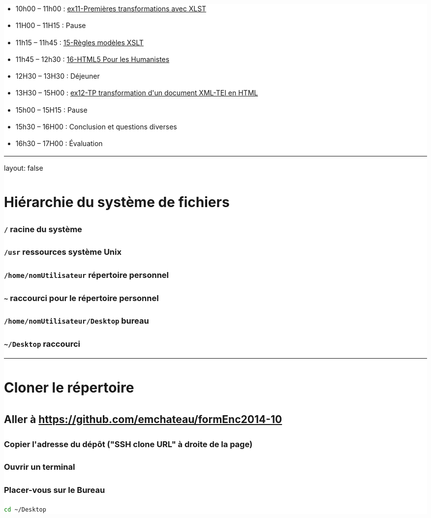 - 10h00 – 11h00 : [ex11-Premières transformations avec XLST](ex11-xslt02.html)

- 11H00 – 11H15 : Pause

- 11h15 – 11h45 : [15-Règles modèles XSLT](15-xslt0.html)

- 11h45 – 12h30 : [16-HTML5 Pour les Humanistes](16-html5PourLesHumanistes.html)

- 12H30 – 13H30 : Déjeuner

- 13H30 – 15H00 : [ex12-TP transformation d'un document XML-TEI en HTML](ex12-xpath03.html)

- 15h00 – 15H15 : Pause

- 15h30 – 16H00 : Conclusion et questions diverses

- 16h30 – 17H00 : Évaluation

---

layout: false

# Hiérarchie du système de fichiers

### `/` racine du système

### `/usr` ressources système Unix

### `/home/nomUtilisateur` répertoire personnel

### `~` raccourci pour le répertoire personnel

### `/home/nomUtilisateur/Desktop` bureau

### `~/Desktop` raccourci

---

# Cloner le répertoire

## Aller à https://github.com/emchateau/formEnc2014-10

### Copier l'adresse du dépôt ("SSH clone URL" à droite de la page)

### Ouvrir un terminal

### Placer-vous sur le Bureau

```bash
cd ~/Desktop
```
